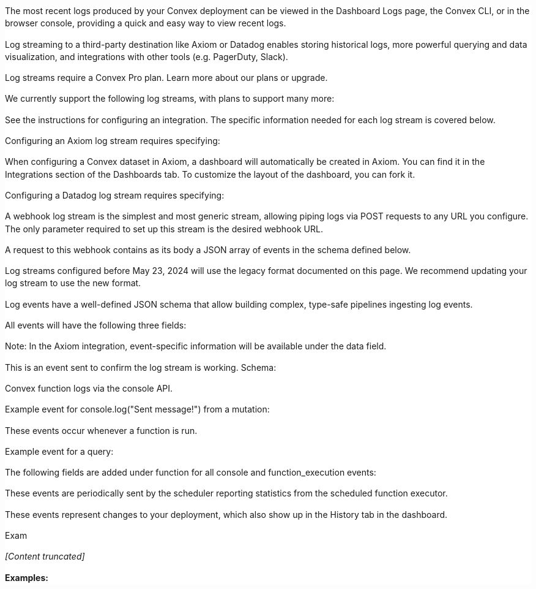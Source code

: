 The most recent logs produced by your Convex deployment can be viewed in the Dashboard Logs page, the Convex CLI, or in the browser console, providing a quick and easy way to view recent logs.

Log streaming to a third-party destination like Axiom or Datadog enables storing historical logs, more powerful querying and data visualization, and integrations with other tools (e.g. PagerDuty, Slack).

Log streams require a Convex Pro plan. Learn more about our plans or upgrade.

We currently support the following log streams, with plans to support many more:

See the instructions for configuring an integration. The specific information needed for each log stream is covered below.

Configuring an Axiom log stream requires specifying:

When configuring a Convex dataset in Axiom, a dashboard will automatically be created in Axiom. You can find it in the Integrations section of the Dashboards tab. To customize the layout of the dashboard, you can fork it.

Configuring a Datadog log stream requires specifying:

A webhook log stream is the simplest and most generic stream, allowing piping logs via POST requests to any URL you configure. The only parameter required to set up this stream is the desired webhook URL.

A request to this webhook contains as its body a JSON array of events in the schema defined below.

Log streams configured before May 23, 2024 will use the legacy format documented on this page. We recommend updating your log stream to use the new format.

Log events have a well-defined JSON schema that allow building complex, type-safe pipelines ingesting log events.

All events will have the following three fields:

Note: In the Axiom integration, event-specific information will be available under the data field.

This is an event sent to confirm the log stream is working. Schema:

Convex function logs via the console API.

Example event for console.log("Sent message!") from a mutation:

These events occur whenever a function is run.

Example event for a query:

The following fields are added under function for all console and function_execution events:

These events are periodically sent by the scheduler reporting statistics from the scheduled function executor.

These events represent changes to your deployment, which also show up in the History tab in the dashboard.

Exam

*[Content truncated]*

**Examples:**
